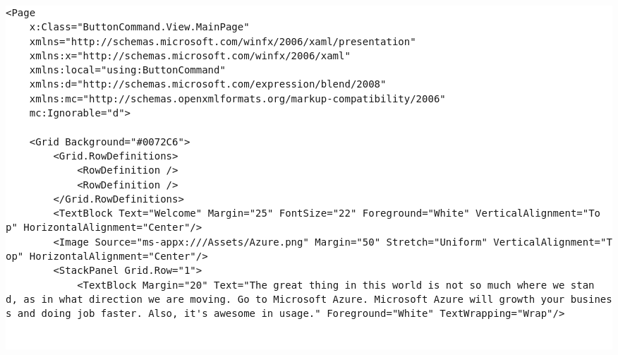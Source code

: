 
<div class="preview">
<pre class="xaml"><span class="xaml__tag_start">&lt;Page</span>&nbsp;
&nbsp;&nbsp;&nbsp;&nbsp;x:<span class="xaml__attr_name">Class</span>=<span class="xaml__attr_value">&quot;ButtonCommand.View.MainPage&quot;</span>&nbsp;
&nbsp;&nbsp;&nbsp;&nbsp;<span class="xaml__attr_name">xmlns</span>=<span class="xaml__attr_value">&quot;http://schemas.microsoft.com/winfx/2006/xaml/presentation&quot;</span>&nbsp;
&nbsp;&nbsp;&nbsp;&nbsp;<span class="xaml__keyword">xmlns</span>:<span class="xaml__attr_name">x</span>=<span class="xaml__attr_value">&quot;http://schemas.microsoft.com/winfx/2006/xaml&quot;</span>&nbsp;
&nbsp;&nbsp;&nbsp;&nbsp;<span class="xaml__keyword">xmlns</span>:<span class="xaml__attr_name">local</span>=<span class="xaml__attr_value">&quot;using:ButtonCommand&quot;</span>&nbsp;
&nbsp;&nbsp;&nbsp;&nbsp;<span class="xaml__keyword">xmlns</span>:<span class="xaml__attr_name">d</span>=<span class="xaml__attr_value">&quot;http://schemas.microsoft.com/expression/blend/2008&quot;</span>&nbsp;
&nbsp;&nbsp;&nbsp;&nbsp;<span class="xaml__keyword">xmlns</span>:<span class="xaml__attr_name">mc</span>=<span class="xaml__attr_value">&quot;http://schemas.openxmlformats.org/markup-compatibility/2006&quot;</span>&nbsp;
&nbsp;&nbsp;&nbsp;&nbsp;mc:<span class="xaml__attr_name">Ignorable</span>=<span class="xaml__attr_value">&quot;d&quot;</span><span class="xaml__tag_start">&gt;&nbsp;
</span>&nbsp;
&nbsp;&nbsp;&nbsp;&nbsp;<span class="xaml__tag_start">&lt;Grid</span>&nbsp;<span class="xaml__attr_name">Background</span>=<span class="xaml__attr_value">&quot;#0072C6&quot;</span><span class="xaml__tag_start">&gt;&nbsp;
</span>&nbsp;&nbsp;&nbsp;&nbsp;&nbsp;&nbsp;&nbsp;&nbsp;<span class="xaml__tag_start">&lt;Grid</span>.RowDefinitions<span class="xaml__tag_start">&gt;&nbsp;
</span>&nbsp;&nbsp;&nbsp;&nbsp;&nbsp;&nbsp;&nbsp;&nbsp;&nbsp;&nbsp;&nbsp;&nbsp;<span class="xaml__tag_start">&lt;RowDefinition</span>&nbsp;<span class="xaml__tag_start">/&gt;</span>&nbsp;
&nbsp;&nbsp;&nbsp;&nbsp;&nbsp;&nbsp;&nbsp;&nbsp;&nbsp;&nbsp;&nbsp;&nbsp;<span class="xaml__tag_start">&lt;RowDefinition</span>&nbsp;<span class="xaml__tag_start">/&gt;</span>&nbsp;
&nbsp;&nbsp;&nbsp;&nbsp;&nbsp;&nbsp;&nbsp;&nbsp;&lt;/Grid.RowDefinitions&gt;&nbsp;
&nbsp;&nbsp;&nbsp;&nbsp;&nbsp;&nbsp;&nbsp;&nbsp;<span class="xaml__tag_start">&lt;TextBlock</span>&nbsp;<span class="xaml__attr_name">Text</span>=<span class="xaml__attr_value">&quot;Welcome&quot;</span>&nbsp;<span class="xaml__attr_name">Margin</span>=<span class="xaml__attr_value">&quot;25&quot;</span>&nbsp;<span class="xaml__attr_name">FontSize</span>=<span class="xaml__attr_value">&quot;22&quot;</span>&nbsp;<span class="xaml__attr_name">Foreground</span>=<span class="xaml__attr_value">&quot;White&quot;</span>&nbsp;<span class="xaml__attr_name">VerticalAlignment</span>=<span class="xaml__attr_value">&quot;Top&quot;</span>&nbsp;<span class="xaml__attr_name">HorizontalAlignment</span>=<span class="xaml__attr_value">&quot;Center&quot;</span><span class="xaml__tag_start">/&gt;</span>&nbsp;
&nbsp;&nbsp;&nbsp;&nbsp;&nbsp;&nbsp;&nbsp;&nbsp;<span class="xaml__tag_start">&lt;Image</span>&nbsp;<span class="xaml__attr_name">Source</span>=<span class="xaml__attr_value">&quot;ms-appx:///Assets/Azure.png&quot;</span>&nbsp;<span class="xaml__attr_name">Margin</span>=<span class="xaml__attr_value">&quot;50&quot;</span>&nbsp;<span class="xaml__attr_name">Stretch</span>=<span class="xaml__attr_value">&quot;Uniform&quot;</span>&nbsp;<span class="xaml__attr_name">VerticalAlignment</span>=<span class="xaml__attr_value">&quot;Top&quot;</span>&nbsp;<span class="xaml__attr_name">HorizontalAlignment</span>=<span class="xaml__attr_value">&quot;Center&quot;</span><span class="xaml__tag_start">/&gt;</span>&nbsp;
&nbsp;&nbsp;&nbsp;&nbsp;&nbsp;&nbsp;&nbsp;&nbsp;<span class="xaml__tag_start">&lt;StackPanel</span>&nbsp;Grid.<span class="xaml__attr_name">Row</span>=<span class="xaml__attr_value">&quot;1&quot;</span><span class="xaml__tag_start">&gt;&nbsp;
</span>&nbsp;&nbsp;&nbsp;&nbsp;&nbsp;&nbsp;&nbsp;&nbsp;&nbsp;&nbsp;&nbsp;&nbsp;<span class="xaml__tag_start">&lt;TextBlock</span>&nbsp;<span class="xaml__attr_name">Margin</span>=<span class="xaml__attr_value">&quot;20&quot;</span>&nbsp;<span class="xaml__attr_name">Text</span>=<span class="xaml__attr_value">&quot;The&nbsp;great&nbsp;thing&nbsp;in&nbsp;this&nbsp;world&nbsp;is&nbsp;not&nbsp;so&nbsp;much&nbsp;where&nbsp;we&nbsp;stand,&nbsp;as&nbsp;in&nbsp;what&nbsp;direction&nbsp;we&nbsp;are&nbsp;moving.&nbsp;Go&nbsp;to&nbsp;Microsoft&nbsp;Azure.&nbsp;Microsoft&nbsp;Azure&nbsp;will&nbsp;growth&nbsp;your&nbsp;business&nbsp;and&nbsp;doing&nbsp;job&nbsp;faster.&nbsp;Also,&nbsp;it's&nbsp;awesome&nbsp;in&nbsp;usage.&quot;</span>&nbsp;<span class="xaml__attr_name">Foreground</span>=<span class="xaml__attr_value">&quot;White&quot;</span>&nbsp;<span class="xaml__attr_name">TextWrapping</span>=<span class="xaml__attr_value">&quot;Wrap&quot;</span><span class="xaml__tag_start">/&gt;</span>&nbsp;